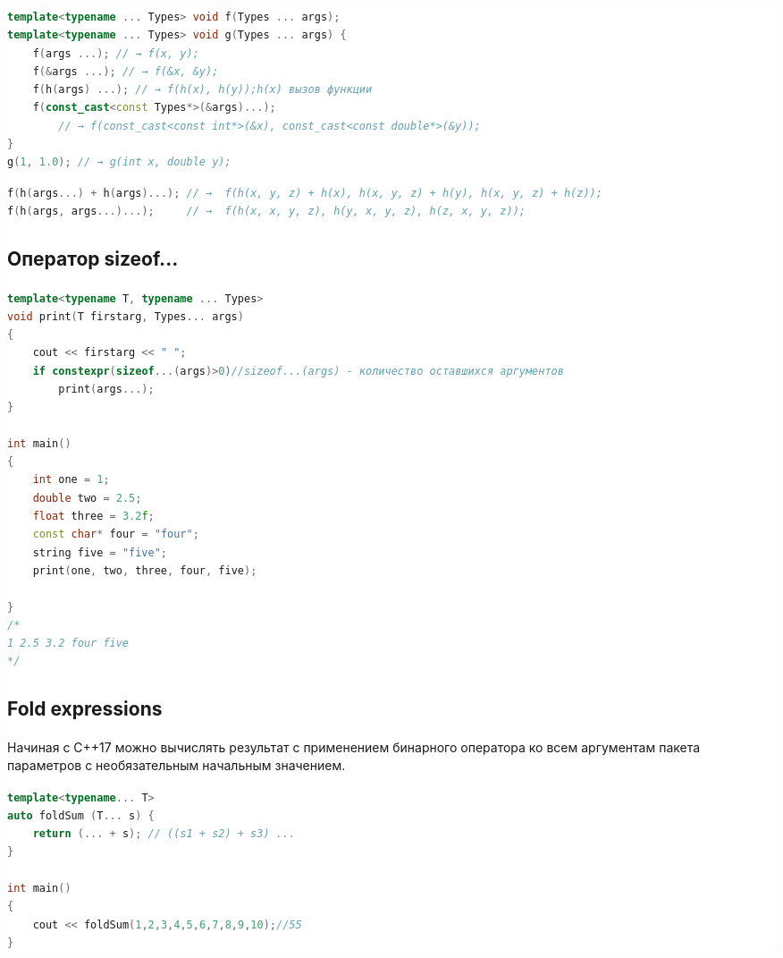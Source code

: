 ```cpp
template<typename ... Types> void f(Types ... args);  
template<typename ... Types> void g(Types ... args) {  
    f(args ...); // → f(x, y);  
    f(&args ...); // → f(&x, &y);  
    f(h(args) ...); // → f(h(x), h(y));h(x) вызов функции  
    f(const_cast<const Types*>(&args)...);  
		// → f(const_cast<const int*>(&x), const_cast<const double*>(&y));  
}  
g(1, 1.0); // → g(int x, double y);
```

```cpp
f(h(args...) + h(args)...); // →  f(h(x, y, z) + h(x), h(x, y, z) + h(y), h(x, y, z) + h(z));
f(h(args, args...)...);     // →  f(h(x, x, y, z), h(y, x, y, z), h(z, x, y, z));
```
## Оператор sizeof...
```cpp
template<typename T, typename ... Types>  
void print(T firstarg, Types... args)  
{  
    cout << firstarg << " ";  
    if constexpr(sizeof...(args)>0)//sizeof...(args) - количество оставшихся аргументов  
        print(args...);  
}  
  
int main()  
{  
    int one = 1;  
    double two = 2.5;  
    float three = 3.2f;  
    const char* four = "four";  
    string five = "five";  
    print(one, two, three, four, five);  
  
}  
/*  
1 2.5 3.2 four five  
*/
```

## Fold expressions
Начиная с C++17 можно вычислять результат с применением бинарного оператора ко всем аргументам пакета параметров с необязательным начальным значением.

```cpp
template<typename... T>  
auto foldSum (T... s) {  
    return (... + s); // ((s1 + s2) + s3) ...  
}  
  
int main()  
{  
    cout << foldSum(1,2,3,4,5,6,7,8,9,10);//55  
}
```
